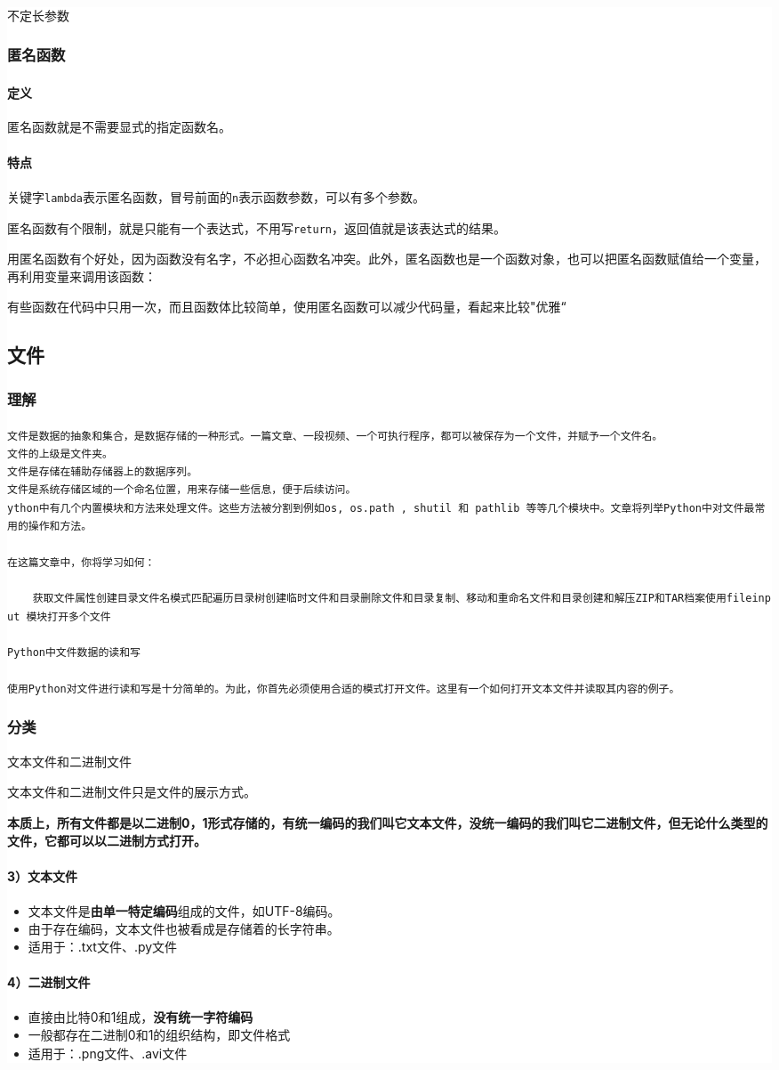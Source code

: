 不定长参数

### 匿名函数

#### 定义

匿名函数就是不需要显式的指定函数名。

#### 特点

关键字`lambda`表示匿名函数，冒号前面的`n`表示函数参数，可以有多个参数。

匿名函数有个限制，就是只能有一个表达式，不用写`return`，返回值就是该表达式的结果。

用匿名函数有个好处，因为函数没有名字，不必担心函数名冲突。此外，匿名函数也是一个函数对象，也可以把匿名函数赋值给一个变量，再利用变量来调用该函数：

有些函数在代码中只用一次，而且函数体比较简单，使用匿名函数可以减少代码量，看起来比较"优雅“

## 文件

### 理解

```
文件是数据的抽象和集合，是数据存储的一种形式。一篇文章、一段视频、一个可执行程序，都可以被保存为一个文件，并赋予一个文件名。
文件的上级是文件夹。
文件是存储在辅助存储器上的数据序列。
文件是系统存储区域的一个命名位置，用来存储一些信息，便于后续访问。
ython中有几个内置模块和方法来处理文件。这些方法被分割到例如os, os.path , shutil 和 pathlib 等等几个模块中。文章将列举Python中对文件最常用的操作和方法。

在这篇文章中，你将学习如何：

    获取文件属性创建目录文件名模式匹配遍历目录树创建临时文件和目录删除文件和目录复制、移动和重命名文件和目录创建和解压ZIP和TAR档案使用fileinput 模块打开多个文件

Python中文件数据的读和写

使用Python对文件进行读和写是十分简单的。为此，你首先必须使用合适的模式打开文件。这里有一个如何打开文本文件并读取其内容的例子。
```

### 分类

文本文件和二进制文件

文本文件和二进制文件只是文件的展示方式。

**本质上，所有文件都是以二进制0，1形式存储的，有统一编码的我们叫它文本文件，没统一编码的我们叫它二进制文件，但无论什么类型的文件，它都可以以二进制方式打开。**

#### 3）文本文件

- 文本文件是**由单一特定编码**组成的文件，如UTF-8编码。
- 由于存在编码，文本文件也被看成是存储着的长字符串。
- 适用于：.txt文件、.py文件

#### 4）二进制文件

- 直接由比特0和1组成，**没有统一字符编码**
- 一般都存在二进制0和1的组织结构，即文件格式
- 适用于：.png文件、.avi文件
